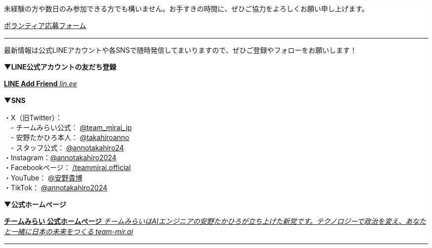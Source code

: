 未経験の方や数日のみ参加できる方でも構いません。お手すきの時間に、ぜひご協力をよろしくお願い申し上げます。

[ボランティア応募フォーム](https://docs.google.com/forms/d/e/1FAIpQLScBqdkRNCRjy5OfLMM-drRWMCZDLrqx5YQVemhLsiH93KNq8g/viewform)

* * *

最新情報は公式LINEアカウントや各SNSで随時発信してまいりますので、ぜひご登録やフォローをお願いします！

**▼LINE公式アカウントの友だち登録**

[**LINE Add Friend** _lin.ee_](https://lin.ee/EllKv15)[](https://lin.ee/EllKv15)

**▼SNS**

・X（旧Twitter）：  
　- チームみらい公式： [@team\_mirai\_jp](https://x.com/team_mirai_jp)  
　- 安野たかひろ本人： [@takahiroanno](https://x.com/takahiroanno)  
　- スタッフ公式： [@annotakahiro24](https://x.com/annotakahiro24)  
・Instagram：[@annotakahiro2024](https://www.instagram.com/annotakahiro2024/)  
・Facebookページ： [/teammirai.official](https://www.facebook.com/teammirai.official)  
・YouTube： [@安野貴博](https://www.youtube.com/channel/UCiMwbmcCSMORJ-85XWhStBw)  
・TikTok： [@annotakahiro2024](https://www.tiktok.com/@annotakahiro2024)

**▼公式ホームページ**

[**チームみらい 公式ホームページ** _チームみらいはAIエンジニアの安野たかひろが立ち上げた新党です。テクノロジーで政治を変え、あなたと一緒に日本の未来をつくる_ _team-mir.ai_](https://team-mir.ai/)[](https://team-mir.ai/)

* * *